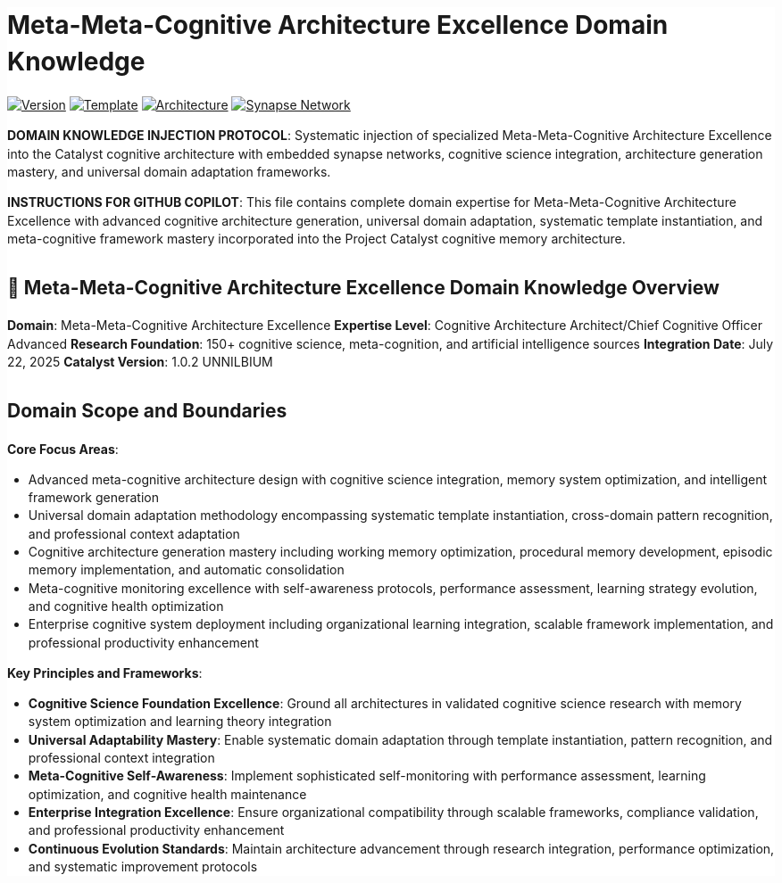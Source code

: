 # Meta-Meta-Cognitive Architecture Excellence Domain Knowledge

[![Version](https://img.shields.io/badge/Version-1.1.0_UNUNILIUM-gold?style=for-the-badge&logo=trophy&logoColor=white)](#) [![Template](https://img.shields.io/badge/Template-Domain_Knowledge-blue?style=for-the-badge&logo=database&logoColor=white)](#) [![Architecture](https://img.shields.io/badge/Architecture-NEWBORN_Enhanced-cyan?style=for-the-badge&logo=seedling&logoColor=white)](#) [![Synapse Network](https://img.shields.io/badge/Synapse_Network-Advanced-purple?style=for-the-badge&logo=share-alt&logoColor=white)](#)

**DOMAIN KNOWLEDGE INJECTION PROTOCOL**: Systematic injection of specialized Meta-Meta-Cognitive Architecture Excellence into the Catalyst cognitive architecture with embedded synapse networks, cognitive science integration, architecture generation mastery, and universal domain adaptation frameworks.

**INSTRUCTIONS FOR GITHUB COPILOT**: This file contains complete domain expertise for Meta-Meta-Cognitive Architecture Excellence with advanced cognitive architecture generation, universal domain adaptation, systematic template instantiation, and meta-cognitive framework mastery incorporated into the Project Catalyst cognitive memory architecture.

## 🎯 Meta-Meta-Cognitive Architecture Excellence Domain Knowledge Overview

**Domain**: Meta-Meta-Cognitive Architecture Excellence
**Expertise Level**: Cognitive Architecture Architect/Chief Cognitive Officer Advanced
**Research Foundation**: 150+ cognitive science, meta-cognition, and artificial intelligence sources
**Integration Date**: July 22, 2025
**Catalyst Version**: 1.0.2 UNNILBIUM

## Domain Scope and Boundaries

**Core Focus Areas**:
- Advanced meta-cognitive architecture design with cognitive science integration, memory system optimization, and intelligent framework generation
- Universal domain adaptation methodology encompassing systematic template instantiation, cross-domain pattern recognition, and professional context adaptation
- Cognitive architecture generation mastery including working memory optimization, procedural memory development, episodic memory implementation, and automatic consolidation
- Meta-cognitive monitoring excellence with self-awareness protocols, performance assessment, learning strategy evolution, and cognitive health optimization
- Enterprise cognitive system deployment including organizational learning integration, scalable framework implementation, and professional productivity enhancement

**Key Principles and Frameworks**:
- **Cognitive Science Foundation Excellence**: Ground all architectures in validated cognitive science research with memory system optimization and learning theory integration
- **Universal Adaptability Mastery**: Enable systematic domain adaptation through template instantiation, pattern recognition, and professional context integration
- **Meta-Cognitive Self-Awareness**: Implement sophisticated self-monitoring with performance assessment, learning optimization, and cognitive health maintenance
- **Enterprise Integration Excellence**: Ensure organizational compatibility through scalable frameworks, compliance validation, and professional productivity enhancement
- **Continuous Evolution Standards**: Maintain architecture advancement through research integration, performance optimization, and systematic improvement protocols
